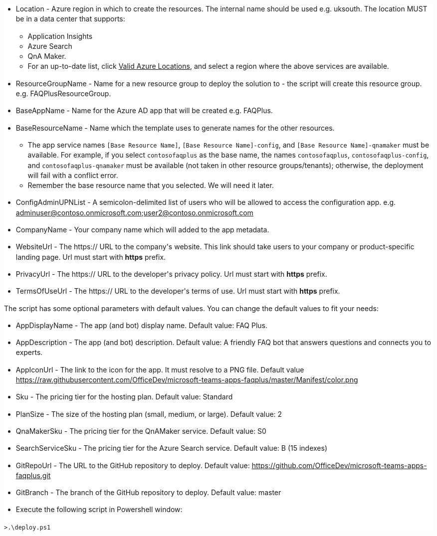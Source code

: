 * Location - Azure region in which to create the resources. The internal name should be used e.g. uksouth. The location MUST be in a data center that supports:
	* Application Insights
	* Azure Search
	* QnA Maker.
	* For an up-to-date list, click [Valid Azure Locations](https://azure.microsoft.com/en-us/global-infrastructure/services/?products=logic-apps,cognitive-services,search,monitor), and select a region where the above services are available.

* ResourceGroupName - Name for a new resource group to deploy the solution to - the script will create this resource group. e.g. FAQPlusResourceGroup.

* BaseAppName - Name for the Azure AD app that will be created e.g. FAQPlus.

* BaseResourceName - Name which the template uses to generate names for the other resources.
	* The app service names `[Base Resource Name]`, `[Base Resource Name]-config`, and `[Base Resource Name]-qnamaker` must be available. For example, if you select `contosofaqplus` as the base name, the names `contosofaqplus`, `contosofaqplus-config`, and `contosofaqplus-qnamaker` must be available (not taken in other resource groups/tenants); otherwise, the deployment will fail with a conflict error.
	* Remember the base resource name that you selected. We will need it later.

* ConfigAdminUPNList - A semicolon-delimited list of users who will be allowed to access the configuration app. e.g. adminuser@contoso.onmicrosoft.com;user2@contoso.onmicrosoft.com

* CompanyName - Your company name which will added to the app metadata.

* WebsiteUrl - The https:// URL to the company's website. This link should take users to your company or product-specific landing page. Url must start with **https** prefix.

* PrivacyUrl - The https:// URL to the developer's privacy policy. Url must start with **https** prefix.

* TermsOfUseUrl - The https:// URL to the developer's terms of use. Url must start with **https** prefix.

The script has some optional parameters with default values. You can change the default values to fit your needs:

* AppDisplayName - The app (and bot) display name. Default value: FAQ Plus.
* AppDescription - The app (and bot) description. Default value: A friendly FAQ bot that answers questions and connects you to experts.
* AppIconUrl - The link to the icon for the app. It must resolve to a PNG file. Default value https://raw.githubusercontent.com/OfficeDev/microsoft-teams-apps-faqplus/master/Manifest/color.png
* Sku - The pricing tier for the hosting plan. Default value: Standard
* PlanSize - The size of the hosting plan (small, medium, or large). Default value: 2
* QnaMakerSku - The pricing tier for the QnAMaker service. Default value: S0
* SearchServiceSku - The pricing tier for the Azure Search service. Default value: B (15 indexes)
* GitRepoUrl - The URL to the GitHub repository to deploy. Default value: https://github.com/OfficeDev/microsoft-teams-apps-faqplus.git
* GitBranch - The branch of the GitHub repository to deploy. Default value: master

* Execute the following script in Powershell window:

`>.\deploy.ps1`

